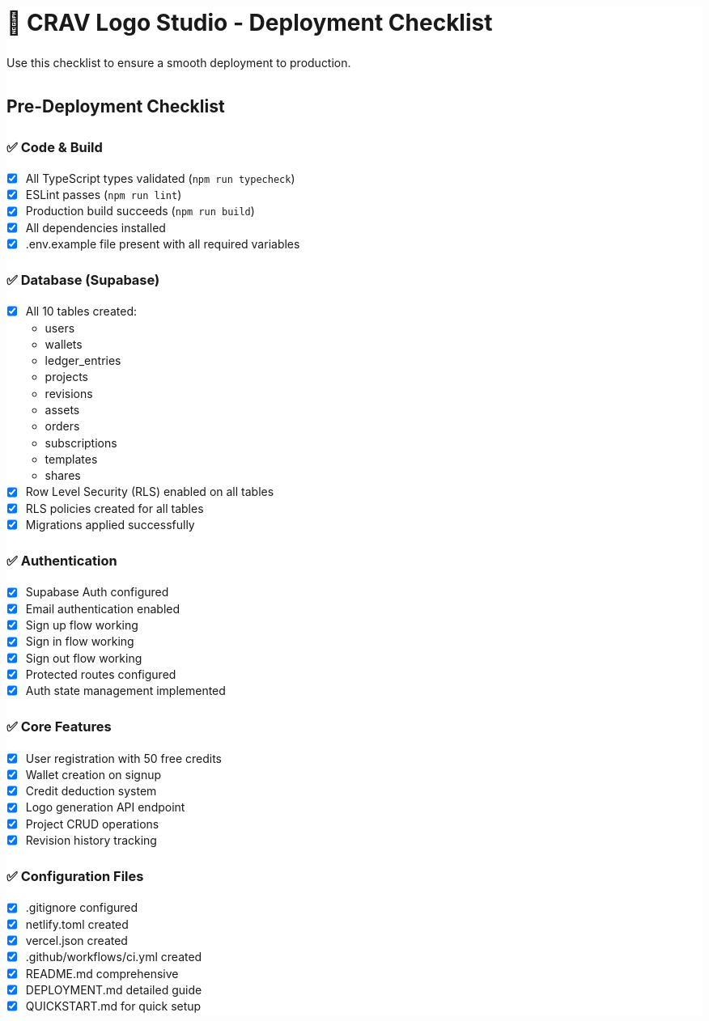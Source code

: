 # 🚀 CRAV Logo Studio - Deployment Checklist

Use this checklist to ensure a smooth deployment to production.

## Pre-Deployment Checklist

### ✅ Code & Build
- [x] All TypeScript types validated (`npm run typecheck`)
- [x] ESLint passes (`npm run lint`)
- [x] Production build succeeds (`npm run build`)
- [x] All dependencies installed
- [x] .env.example file present with all required variables

### ✅ Database (Supabase)
- [x] All 10 tables created:
  - users
  - wallets
  - ledger_entries
  - projects
  - revisions
  - assets
  - orders
  - subscriptions
  - templates
  - shares
- [x] Row Level Security (RLS) enabled on all tables
- [x] RLS policies created for all tables
- [x] Migrations applied successfully

### ✅ Authentication
- [x] Supabase Auth configured
- [x] Email authentication enabled
- [x] Sign up flow working
- [x] Sign in flow working
- [x] Sign out flow working
- [x] Protected routes configured
- [x] Auth state management implemented

### ✅ Core Features
- [x] User registration with 50 free credits
- [x] Wallet creation on signup
- [x] Credit deduction system
- [x] Logo generation API endpoint
- [x] Project CRUD operations
- [x] Revision history tracking

### ✅ Configuration Files
- [x] .gitignore configured
- [x] netlify.toml created
- [x] vercel.json created
- [x] .github/workflows/ci.yml created
- [x] README.md comprehensive
- [x] DEPLOYMENT.md detailed guide
- [x] QUICKSTART.md for quick setup
